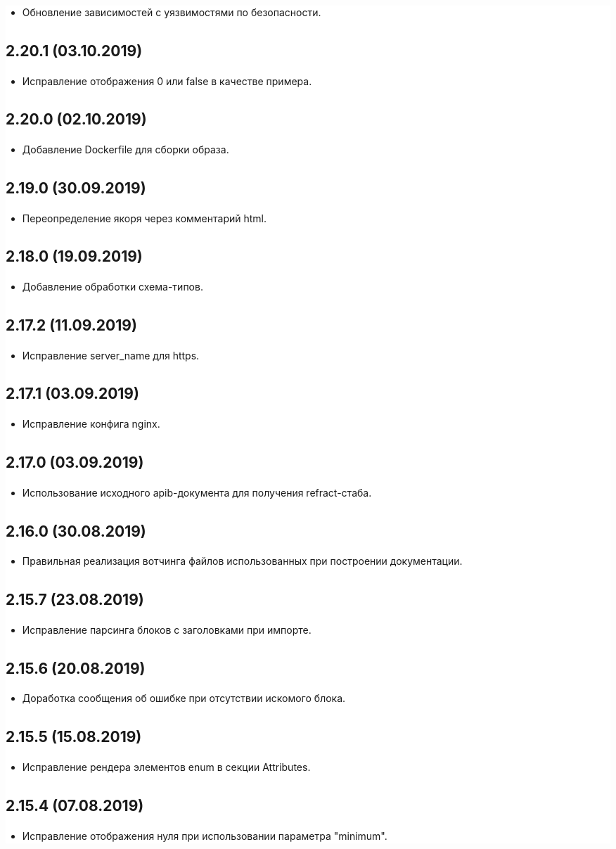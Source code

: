 * Обновление зависимостей с уязвимостями по безопасности.

## 2.20.1 (03.10.2019)

* Исправление отображения 0 или false в качестве примера.

## 2.20.0 (02.10.2019)

* Добавление Dockerfile для сборки образа.

## 2.19.0 (30.09.2019)

* Переопределение якоря через комментарий html.

## 2.18.0 (19.09.2019)

* Добавление обработки схема-типов.

## 2.17.2 (11.09.2019)

* Исправление server_name для https.

## 2.17.1 (03.09.2019)

* Исправление конфига nginx.

## 2.17.0 (03.09.2019)

* Использование исходного apib-документа для получения refract-стаба.

## 2.16.0 (30.08.2019)

* Правильная реализация вотчинга файлов использованных при построении документации.

## 2.15.7 (23.08.2019)

* Исправление парсинга блоков с заголовками при импорте.

## 2.15.6 (20.08.2019)

* Доработка сообщения об ошибке при отсутствии искомого блока.

## 2.15.5 (15.08.2019)

* Исправление рендера элементов enum в секции Attributes.

## 2.15.4 (07.08.2019)

* Исправление отображения нуля при использовании параметра "minimum".
